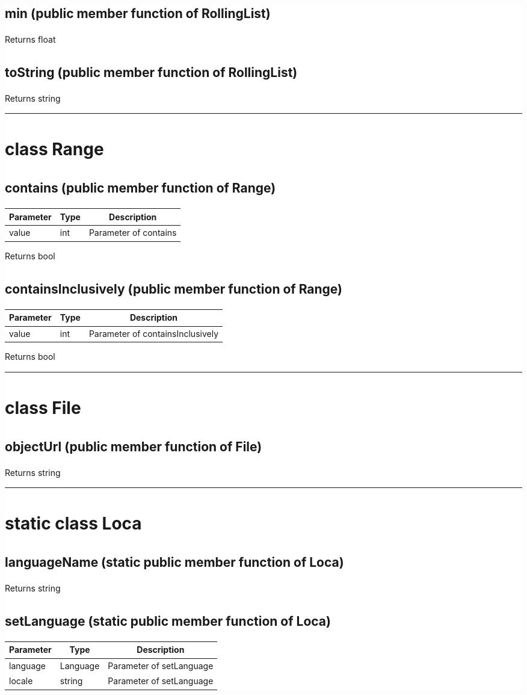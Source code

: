 ## min (public member function of RollingList)
Returns float

## toString (public member function of RollingList)
Returns string

---

# class Range

## contains (public member function of Range)
| Parameter | Type | Description           |
| --------- | ---- | --------------------- |
| value     | int  | Parameter of contains |

Returns bool

## containsInclusively (public member function of Range)
| Parameter | Type | Description                      |
| --------- | ---- | -------------------------------- |
| value     | int  | Parameter of containsInclusively |

Returns bool

---

# class File

## objectUrl (public member function of File)
Returns string

---

# static class Loca

## languageName (static public member function of Loca)
Returns string

## setLanguage (static public member function of Loca)
| Parameter | Type     | Description              |
| --------- | -------- | ------------------------ |
| language  | Language | Parameter of setLanguage |
| locale    | string   | Parameter of setLanguage |
